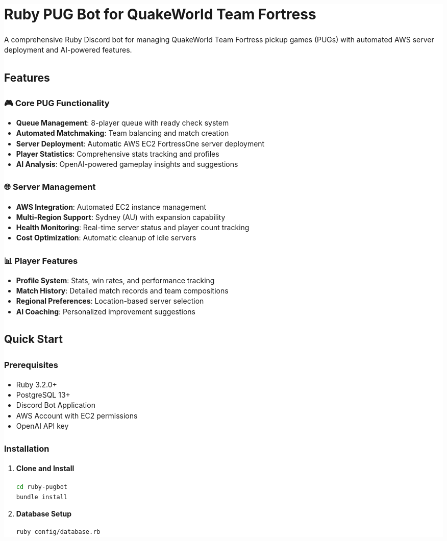 # Ruby PUG Bot for QuakeWorld Team Fortress

A comprehensive Ruby Discord bot for managing QuakeWorld Team Fortress pickup games (PUGs) with automated AWS server deployment and AI-powered features.

## Features

### 🎮 Core PUG Functionality
- **Queue Management**: 8-player queue with ready check system
- **Automated Matchmaking**: Team balancing and match creation  
- **Server Deployment**: Automatic AWS EC2 FortressOne server deployment
- **Player Statistics**: Comprehensive stats tracking and profiles
- **AI Analysis**: OpenAI-powered gameplay insights and suggestions

### 🌐 Server Management
- **AWS Integration**: Automated EC2 instance management
- **Multi-Region Support**: Sydney (AU) with expansion capability
- **Health Monitoring**: Real-time server status and player count tracking
- **Cost Optimization**: Automatic cleanup of idle servers

### 📊 Player Features
- **Profile System**: Stats, win rates, and performance tracking
- **Match History**: Detailed match records and team compositions
- **Regional Preferences**: Location-based server selection
- **AI Coaching**: Personalized improvement suggestions

## Quick Start

### Prerequisites

- Ruby 3.2.0+
- PostgreSQL 13+
- Discord Bot Application
- AWS Account with EC2 permissions
- OpenAI API key

### Installation

1. **Clone and Install**

   ```bash
   cd ruby-pugbot
   bundle install
   ```


2. **Database Setup**
   ```bash
   ruby config/database.rb
   ```
